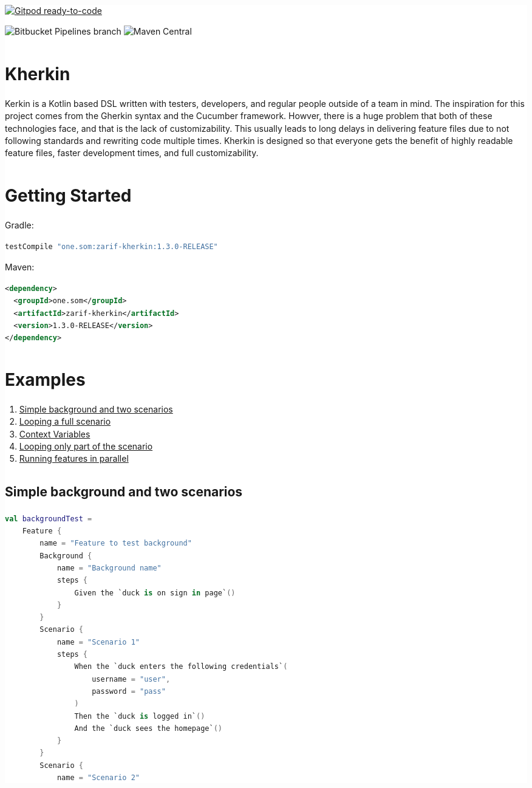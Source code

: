 [![Gitpod ready-to-code](https://img.shields.io/badge/Gitpod-ready--to--code-blue?logo=gitpod)](https://gitpod.io/#https://github.com/som-one/zarif-kherkin)

![Bitbucket Pipelines branch](https://img.shields.io/bitbucket/pipelines/Muhatashim/zarif-kherkin/master.svg?label=master)
![Maven Central](https://img.shields.io/maven-central/v/org.bitbucket.muhatashim/zarif-kherkin.svg?label=zarif-kherkin)
      
# Kherkin
Kerkin is a Kotlin based DSL written with testers, developers, and regular people outside of a team in mind. The inspiration for this project comes from the Gherkin syntax and the Cucumber framework. Howver, there is a huge problem that both of these technologies face, and that is the lack of customizability. This usually leads to long delays in delivering feature files due to not following standards and rewriting code multiple times. Kherkin is designed so that everyone gets the benefit of highly readable feature files, faster development times, and full customizability.
 
# Getting Started
Gradle:
```groovy
testCompile "one.som:zarif-kherkin:1.3.0-RELEASE"
```
Maven:
```xml
<dependency>
  <groupId>one.som</groupId>
  <artifactId>zarif-kherkin</artifactId>
  <version>1.3.0-RELEASE</version>
</dependency>
```

# Examples
1. [ Simple background and two scenarios ](#ex1)
1. [ Looping a full scenario ](#ex2)
1. [ Context Variables ](#ex3)
1. [ Looping only part of the scenario ](#ex4)
1. [ Running features in parallel ](#ex5)

<a name="ex1"></a>
## Simple background and two scenarios
```Kotlin
val backgroundTest =
    Feature {
        name = "Feature to test background"
        Background {
            name = "Background name"
            steps {
                Given the `duck is on sign in page`()
            }
        }
        Scenario {
            name = "Scenario 1"
            steps {
                When the `duck enters the following credentials`(
                    username = "user",
                    password = "pass"
                )
                Then the `duck is logged in`()
                And the `duck sees the homepage`()
            }
        }
        Scenario {
            name = "Scenario 2"
```